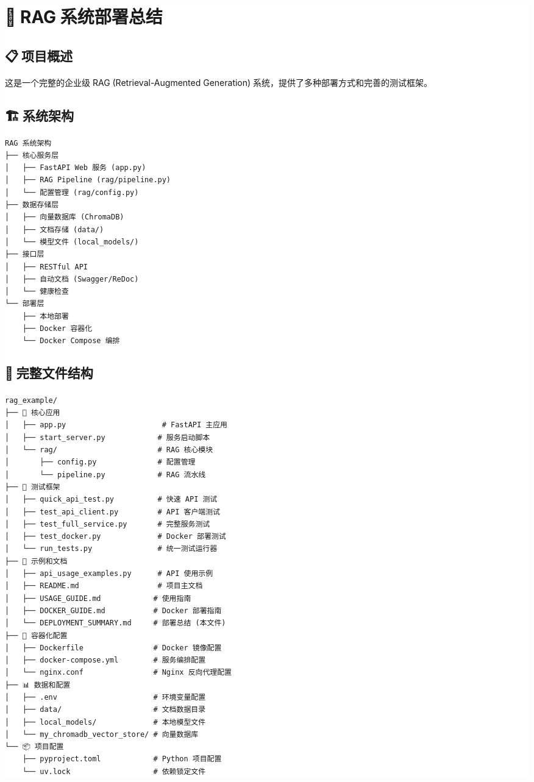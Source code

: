 # 🚀 RAG 系统部署总结

## 📋 项目概述

这是一个完整的企业级 RAG (Retrieval-Augmented Generation) 系统，提供了多种部署方式和完善的测试框架。

## 🏗️ 系统架构

```
RAG 系统架构
├── 核心服务层
│   ├── FastAPI Web 服务 (app.py)
│   ├── RAG Pipeline (rag/pipeline.py)
│   └── 配置管理 (rag/config.py)
├── 数据存储层
│   ├── 向量数据库 (ChromaDB)
│   ├── 文档存储 (data/)
│   └── 模型文件 (local_models/)
├── 接口层
│   ├── RESTful API
│   ├── 自动文档 (Swagger/ReDoc)
│   └── 健康检查
└── 部署层
    ├── 本地部署
    ├── Docker 容器化
    └── Docker Compose 编排
```

## 📁 完整文件结构

```
rag_example/
├── 🚀 核心应用
│   ├── app.py                      # FastAPI 主应用
│   ├── start_server.py            # 服务启动脚本
│   └── rag/                       # RAG 核心模块
│       ├── config.py              # 配置管理
│       └── pipeline.py            # RAG 流水线
├── 🧪 测试框架
│   ├── quick_api_test.py          # 快速 API 测试
│   ├── test_api_client.py         # API 客户端测试
│   ├── test_full_service.py       # 完整服务测试
│   ├── test_docker.py             # Docker 部署测试
│   └── run_tests.py               # 统一测试运行器
├── 📖 示例和文档
│   ├── api_usage_examples.py      # API 使用示例
│   ├── README.md                  # 项目主文档
│   ├── USAGE_GUIDE.md            # 使用指南
│   ├── DOCKER_GUIDE.md           # Docker 部署指南
│   └── DEPLOYMENT_SUMMARY.md     # 部署总结 (本文件)
├── 🐳 容器化配置
│   ├── Dockerfile                # Docker 镜像配置
│   ├── docker-compose.yml        # 服务编排配置
│   └── nginx.conf                # Nginx 反向代理配置
├── 📊 数据和配置
│   ├── .env                      # 环境变量配置
│   ├── data/                     # 文档数据目录
│   ├── local_models/             # 本地模型文件
│   └── my_chromadb_vector_store/ # 向量数据库
└── 📦 项目配置
    ├── pyproject.toml            # Python 项目配置
    └── uv.lock                   # 依赖锁定文件
```